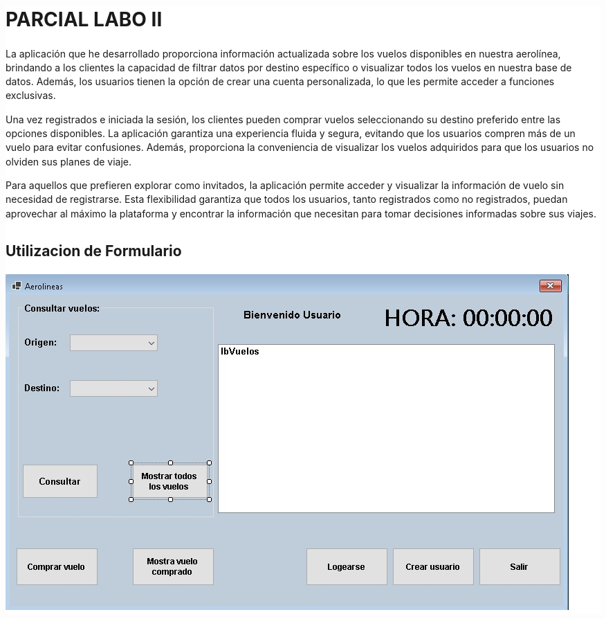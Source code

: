 # PARCIAL LABO II

La aplicación que he desarrollado proporciona información actualizada sobre los vuelos disponibles en nuestra aerolínea, brindando a los clientes la capacidad de filtrar datos por destino específico o visualizar todos los vuelos en nuestra base de datos. Además, los usuarios tienen la opción de crear una cuenta personalizada, lo que les permite acceder a funciones exclusivas.

Una vez registrados e iniciada la sesión, los clientes pueden comprar vuelos seleccionando su destino preferido entre las opciones disponibles. La aplicación garantiza una experiencia fluida y segura, evitando que los usuarios compren más de un vuelo para evitar confusiones. Además, proporciona la conveniencia de visualizar los vuelos adquiridos para que los usuarios no olviden sus planes de viaje.

Para aquellos que prefieren explorar como invitados, la aplicación permite acceder y visualizar la información de vuelo sin necesidad de registrarse. Esta flexibilidad garantiza que todos los usuarios, tanto registrados como no registrados, puedan aprovechar al máximo la plataforma y encontrar la información que necesitan para tomar decisiones informadas sobre sus viajes.

## __Utilizacion de Formulario__
![FrmPrincipal](imgForm\frmPrincipal.jpeg)